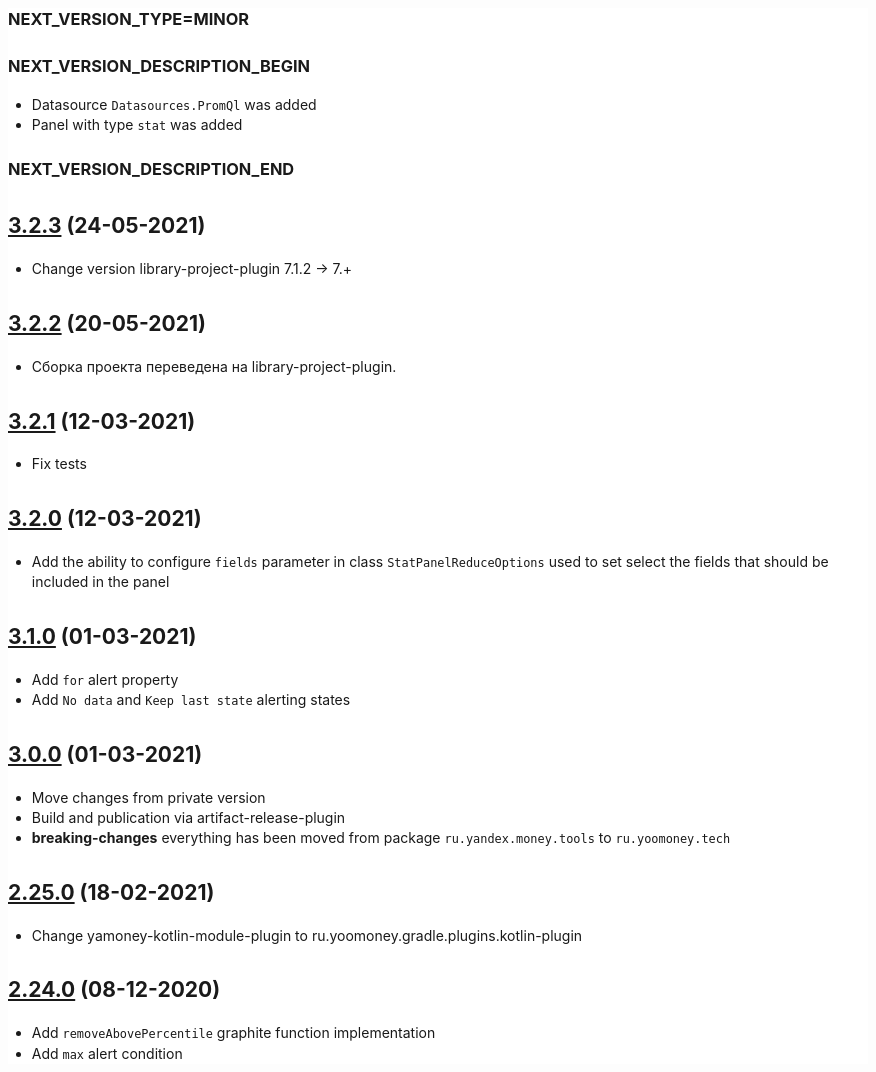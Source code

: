 ### NEXT_VERSION_TYPE=MINOR
### NEXT_VERSION_DESCRIPTION_BEGIN
* Datasource `Datasources.PromQl` was added
* Panel with type `stat` was added
### NEXT_VERSION_DESCRIPTION_END
## [3.2.3](https://github.com/yoomoney-tech/grafana-dashboard-dsl/pull/11) (24-05-2021)

* Change version library-project-plugin 7.1.2 -> 7.+

## [3.2.2](https://github.com/yoomoney-tech/grafana-dashboard-dsl/pull/10) (20-05-2021)

* Сборка проекта переведена на library-project-plugin.

## [3.2.1](https://github.com/yoomoney-tech/grafana-dashboard-dsl/pull/6) (12-03-2021)

* Fix tests

## [3.2.0](https://github.com/yoomoney-tech/grafana-dashboard-dsl/pull/5) (12-03-2021)

*  Add the ability to configure `fields` parameter in class `StatPanelReduceOptions` used to set select the fields that should be included in the panel

## [3.1.0](https://github.com/yoomoney-tech/grafana-dashboard-dsl/pull/2) (01-03-2021)

* Add `for` alert property
* Add `No data` and `Keep last state` alerting states

## [3.0.0]() (01-03-2021)

* Move changes from private version
* Build and publication via artifact-release-plugin
* **breaking-changes** everything has been moved from package `ru.yandex.money.tools` to `ru.yoomoney.tech`

## [2.25.0]() (18-02-2021)

* Change yamoney-kotlin-module-plugin to ru.yoomoney.gradle.plugins.kotlin-plugin

## [2.24.0]() (08-12-2020)

* Add `removeAbovePercentile` graphite function implementation
* Add `max` alert condition
